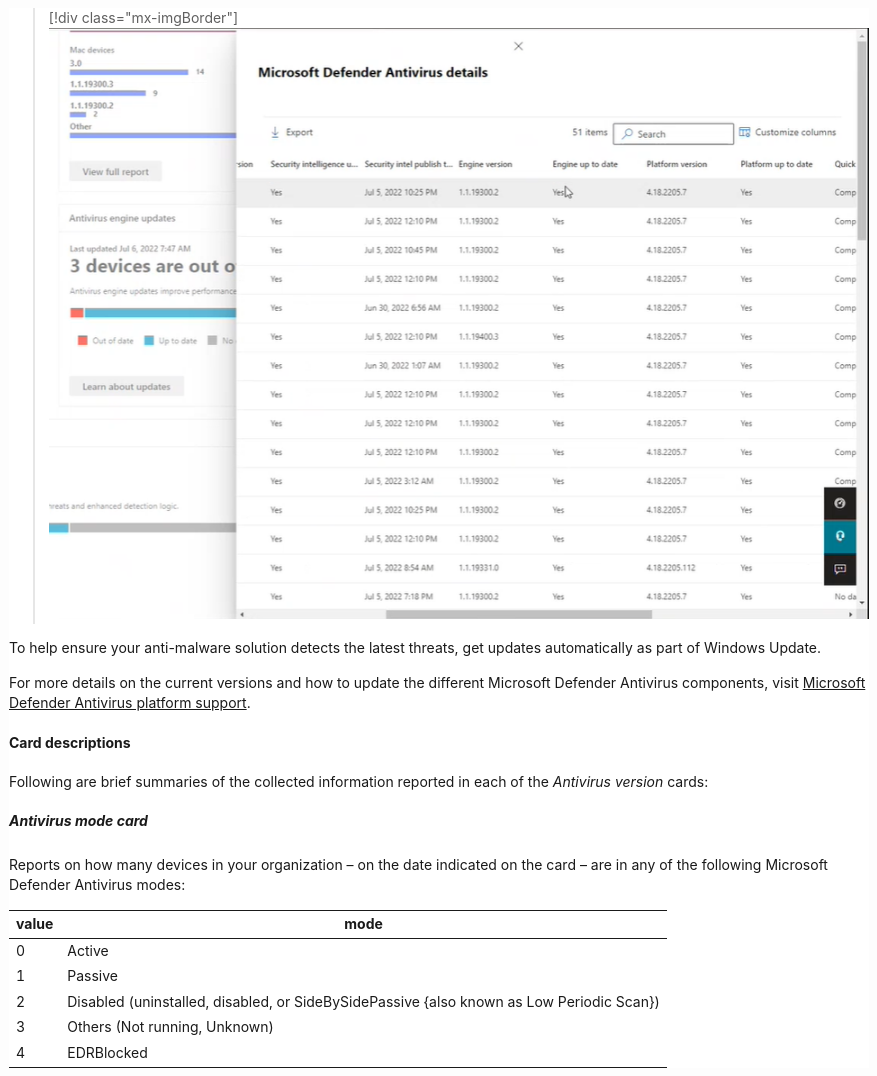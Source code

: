> [!div class="mx-imgBorder"]
> ![Shows Microsoft Defender Antivirus version details](images/device-health-defender-antivirus-health-antivirus-details-up-to-date.png)

To help ensure your anti-malware solution detects the latest threats, get updates automatically as part of Windows Update.

For more details on the current versions and how to update the different Microsoft Defender Antivirus components, visit [Microsoft Defender Antivirus platform support](manage-updates-baselines-microsoft-defender-antivirus.md).

#### Card descriptions

Following are brief summaries of the collected information reported in each of the _Antivirus version_ cards:

##### Antivirus mode card

Reports on how many devices in your organization – on the date indicated on the card – are in any of the following Microsoft Defender Antivirus modes:

| value | mode |
|---|---|
| 0 | Active |
| 1 | Passive |
| 2 | Disabled (uninstalled, disabled, or SideBySidePassive {also known as Low Periodic Scan}) |
| 3 | Others (Not running, Unknown) |
| 4 | EDRBlocked |
